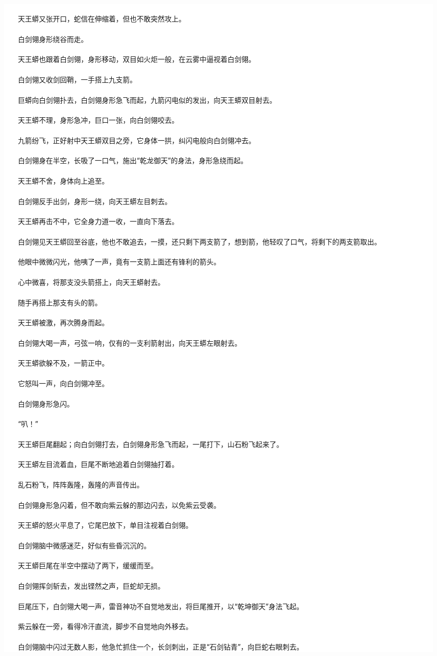 <br />
　　天王蟒又张开口，蛇信在伸缩着，但也不敢突然攻上。<br />
<br />
　　白剑翎身形绕谷而走。<br />
<br />
　　天王蟒也跟着白剑翎，身形移动，双目如火炬一般，在云雾中逼视着白剑翎。<br />
<br />
　　白剑翎又收剑回鞘，一手搭上九支箭。<br />
<br />
　　巨蟒向白剑翎扑去，白剑翎身形急飞而起，九箭闪电似的发出，向天王蟒双目射去。<br />
<br />
　　天王蟒不理，身形急冲，巨口一张，向白剑翎咬去。<br />
<br />
　　九箭纷飞，正好射中天王蟒双目之旁，它身体一拱，纠闪电般向白剑翎冲去。<br />
<br />
　　白剑翎身在半空，长吸了一口气，施出“乾龙御天”的身法，身形急绕而起。<br />
<br />
　　天王蟒不舍，身体向上追至。<br />
<br />
　　白剑翎反手出剑，身形一绕，向天王蟒左目刺去。<br />
<br />
　　天王蟒再击不中，它全身力道一收，一直向下落去。<br />
<br />
　　白剑翎见天王蟒回至谷底，他也不敢追去，一摸，还只剩下两支箭了，想到箭，他轻叹了口气，将剩下的两支箭取出。<br />
<br />
　　他眼中微微闪光，他咦了一声，竟有一支箭上面还有锋利的箭头。<br />
<br />
　　心中微喜，将那支没头箭搭上，向天王蟒射去。<br />
<br />
　　随手再搭上那支有头的箭。<br />
<br />
　　天王蟒被激，再次腾身而起。<br />
<br />
　　白剑翎大喝一声，弓弦一响，仅有的一支利箭射出，向天王蟒左眼射去。<br />
<br />
　　天王蟒欲躲不及，一箭正中。<br />
<br />
　　它怒叫一声，向白剑翎冲至。<br />
<br />
　　白剑翎身形急闪。<br />
<br />
　　“叭！”<br />
<br />
　　天王蟒巨尾翻起；向白剑翎打去，白剑翎身形急飞而起，一尾打下，山石粉飞起来了。<br />
<br />
　　天王蟒左目流着血，巨尾不断地追着白剑翎抽打着。<br />
<br />
　　乱石粉飞，阵阵轰隆，轰隆的声音传出。<br />
<br />
　　白剑翎身形急闪着，但不敢向紫云躲的那边闪去，以免紫云受袭。<br />
<br />
　　天王蟒的怒火平息了，它尾巴放下，单目注视着白剑翎。<br />
<br />
　　白剑翎脑中微感迷茫，好似有些昏沉沉的。<br />
<br />
　　天王蟒巨尾在半空中摆动了两下，缓缓而至。<br />
<br />
　　白剑翎挥剑斩去，发出铿然之声，巨蛇却无损。<br />
<br />
　　巨尾压下，白剑翎大喝一声，雷音神功不自觉地发出，将巨尾推开，以“乾坤御天”身法飞起。<br />
<br />
　　紫云躲在一旁，看得冷汗直流，脚步不自觉地向外移去。<br />
<br />
　　白剑翎脑中闪过无数人影，他急忙抓住一个，长剑刺出，正是“石剑钻青”，向巨蛇右眼刺去。<br />